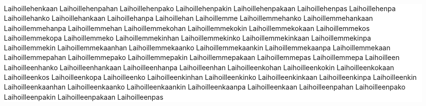Laihoillehenkaan
Laihoillehenpahan
Laihoillehenpako
Laihoillehenpakin
Laihoillehenpakaan
Laihoillehenpas
Laihoillehenpa
Laihoillehanko
Laihoillehankaan
Laihoillehanpa
Laihoillehan
Laihoillemme
Laihoillemmehanko
Laihoillemmehankaan
Laihoillemmehanpa
Laihoillemmehan
Laihoillemmekohan
Laihoillemmekokin
Laihoillemmekokaan
Laihoillemmekos
Laihoillemmekopa
Laihoillemmeko
Laihoillemmekinhan
Laihoillemmekinko
Laihoillemmekinkaan
Laihoillemmekinpa
Laihoillemmekin
Laihoillemmekaanhan
Laihoillemmekaanko
Laihoillemmekaankin
Laihoillemmekaanpa
Laihoillemmekaan
Laihoillemmepahan
Laihoillemmepako
Laihoillemmepakin
Laihoillemmepakaan
Laihoillemmepas
Laihoillemmepa
Laihoilleen
Laihoilleenhanko
Laihoilleenhankaan
Laihoilleenhanpa
Laihoilleenhan
Laihoilleenkohan
Laihoilleenkokin
Laihoilleenkokaan
Laihoilleenkos
Laihoilleenkopa
Laihoilleenko
Laihoilleenkinhan
Laihoilleenkinko
Laihoilleenkinkaan
Laihoilleenkinpa
Laihoilleenkin
Laihoilleenkaanhan
Laihoilleenkaanko
Laihoilleenkaankin
Laihoilleenkaanpa
Laihoilleenkaan
Laihoilleenpahan
Laihoilleenpako
Laihoilleenpakin
Laihoilleenpakaan
Laihoilleenpas